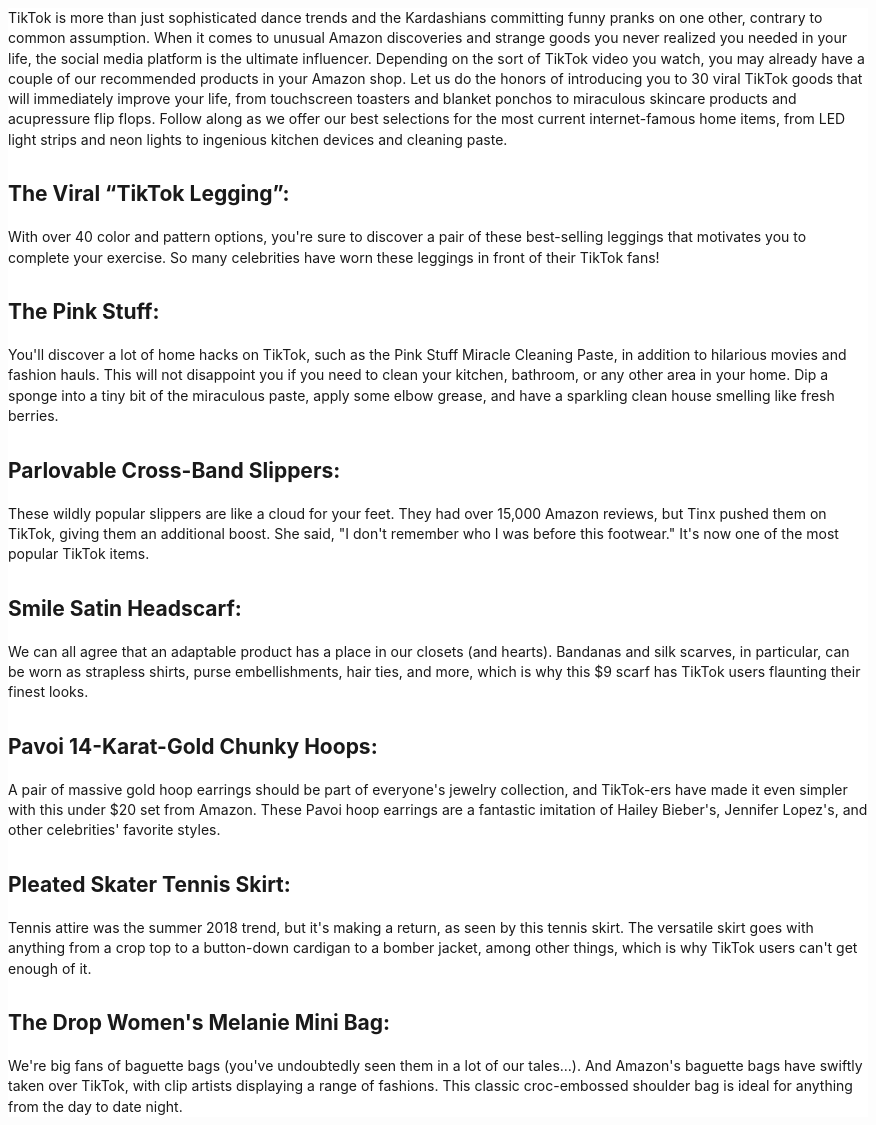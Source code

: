 TikTok is more than just sophisticated dance trends and the Kardashians committing funny pranks on one other, contrary to common assumption. When it comes to unusual Amazon discoveries and strange goods you never realized you needed in your life, the social media platform is the ultimate influencer. Depending on the sort of TikTok video you watch, you may already have a couple of our recommended products in your Amazon shop. Let us do the honors of introducing you to 30 viral TikTok goods that will immediately improve your life, from touchscreen toasters and blanket ponchos to miraculous skincare products and acupressure flip flops. Follow along as we offer our best selections for the most current internet-famous home items, from LED light strips and neon lights to ingenious kitchen devices and cleaning paste.

## The Viral “TikTok Legging”:

With over 40 color and pattern options, you're sure to discover a pair of these best-selling leggings that motivates you to complete your exercise. So many celebrities have worn these leggings in front of their TikTok fans!

## The Pink Stuff:

You'll discover a lot of home hacks on TikTok, such as the Pink Stuff Miracle Cleaning Paste, in addition to hilarious movies and fashion hauls. This will not disappoint you if you need to clean your kitchen, bathroom, or any other area in your home. Dip a sponge into a tiny bit of the miraculous paste, apply some elbow grease, and have a sparkling clean house smelling like fresh berries.

## Parlovable Cross-Band Slippers:

These wildly popular slippers are like a cloud for your feet. They had over 15,000 Amazon reviews, but Tinx pushed them on TikTok, giving them an additional boost. She said, "I don't remember who I was before this footwear." It's now one of the most popular TikTok items.

## Smile Satin Headscarf:

We can all agree that an adaptable product has a place in our closets (and hearts). Bandanas and silk scarves, in particular, can be worn as strapless shirts, purse embellishments, hair ties, and more, which is why this $9 scarf has TikTok users flaunting their finest looks.

## Pavoi 14-Karat-Gold Chunky Hoops:

A pair of massive gold hoop earrings should be part of everyone's jewelry collection, and TikTok-ers have made it even simpler with this under $20 set from Amazon. These Pavoi hoop earrings are a fantastic imitation of Hailey Bieber's, Jennifer Lopez's, and other celebrities' favorite styles.

## Pleated Skater Tennis Skirt:

Tennis attire was the summer 2018 trend, but it's making a return, as seen by this tennis skirt. The versatile skirt goes with anything from a crop top to a button-down cardigan to a bomber jacket, among other things, which is why TikTok users can't get enough of it.

## The Drop Women's Melanie Mini Bag:

We're big fans of baguette bags (you've undoubtedly seen them in a lot of our tales...). And Amazon's baguette bags have swiftly taken over TikTok, with clip artists displaying a range of fashions. This classic croc-embossed shoulder bag is ideal for anything from the day to date night.
